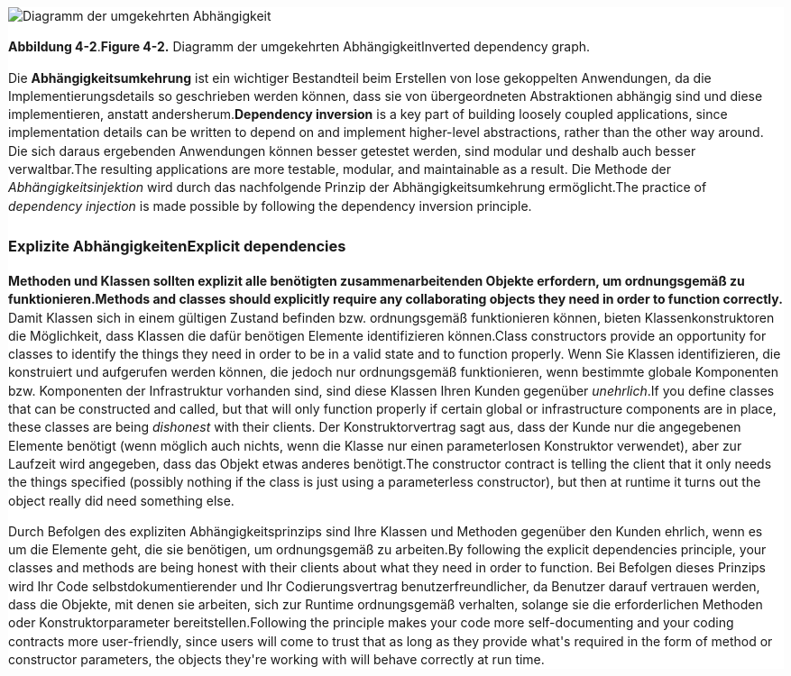![Diagramm der umgekehrten Abhängigkeit](./media/image4-2.png)

<span data-ttu-id="8ab04-137">**Abbildung 4-2**.</span><span class="sxs-lookup"><span data-stu-id="8ab04-137">**Figure 4-2.**</span></span> <span data-ttu-id="8ab04-138">Diagramm der umgekehrten Abhängigkeit</span><span class="sxs-lookup"><span data-stu-id="8ab04-138">Inverted dependency graph.</span></span>

<span data-ttu-id="8ab04-139">Die **Abhängigkeitsumkehrung** ist ein wichtiger Bestandteil beim Erstellen von lose gekoppelten Anwendungen, da die Implementierungsdetails so geschrieben werden können, dass sie von übergeordneten Abstraktionen abhängig sind und diese implementieren, anstatt andersherum.</span><span class="sxs-lookup"><span data-stu-id="8ab04-139">**Dependency inversion** is a key part of building loosely coupled applications, since implementation details can be written to depend on and implement higher-level abstractions, rather than the other way around.</span></span> <span data-ttu-id="8ab04-140">Die sich daraus ergebenden Anwendungen können besser getestet werden, sind modular und deshalb auch besser verwaltbar.</span><span class="sxs-lookup"><span data-stu-id="8ab04-140">The resulting applications are more testable, modular, and maintainable as a result.</span></span> <span data-ttu-id="8ab04-141">Die Methode der *Abhängigkeitsinjektion* wird durch das nachfolgende Prinzip der Abhängigkeitsumkehrung ermöglicht.</span><span class="sxs-lookup"><span data-stu-id="8ab04-141">The practice of *dependency injection* is made possible by following the dependency inversion principle.</span></span>

### <a name="explicit-dependencies"></a><span data-ttu-id="8ab04-142">Explizite Abhängigkeiten</span><span class="sxs-lookup"><span data-stu-id="8ab04-142">Explicit dependencies</span></span>

<span data-ttu-id="8ab04-143">**Methoden und Klassen sollten explizit alle benötigten zusammenarbeitenden Objekte erfordern, um ordnungsgemäß zu funktionieren.**</span><span class="sxs-lookup"><span data-stu-id="8ab04-143">**Methods and classes should explicitly require any collaborating objects they need in order to function correctly.**</span></span> <span data-ttu-id="8ab04-144">Damit Klassen sich in einem gültigen Zustand befinden bzw. ordnungsgemäß funktionieren können, bieten Klassenkonstruktoren die Möglichkeit, dass Klassen die dafür benötigen Elemente identifizieren können.</span><span class="sxs-lookup"><span data-stu-id="8ab04-144">Class constructors provide an opportunity for classes to identify the things they need in order to be in a valid state and to function properly.</span></span> <span data-ttu-id="8ab04-145">Wenn Sie Klassen identifizieren, die konstruiert und aufgerufen werden können, die jedoch nur ordnungsgemäß funktionieren, wenn bestimmte globale Komponenten bzw. Komponenten der Infrastruktur vorhanden sind, sind diese Klassen Ihren Kunden gegenüber *unehrlich*.</span><span class="sxs-lookup"><span data-stu-id="8ab04-145">If you define classes that can be constructed and called, but that will only function properly if certain global or infrastructure components are in place, these classes are being *dishonest* with their clients.</span></span> <span data-ttu-id="8ab04-146">Der Konstruktorvertrag sagt aus, dass der Kunde nur die angegebenen Elemente benötigt (wenn möglich auch nichts, wenn die Klasse nur einen parameterlosen Konstruktor verwendet), aber zur Laufzeit wird angegeben, dass das Objekt etwas anderes benötigt.</span><span class="sxs-lookup"><span data-stu-id="8ab04-146">The constructor contract is telling the client that it only needs the things specified (possibly nothing if the class is just using a parameterless constructor), but then at runtime it turns out the object really did need something else.</span></span>

<span data-ttu-id="8ab04-147">Durch Befolgen des expliziten Abhängigkeitsprinzips sind Ihre Klassen und Methoden gegenüber den Kunden ehrlich, wenn es um die Elemente geht, die sie benötigen, um ordnungsgemäß zu arbeiten.</span><span class="sxs-lookup"><span data-stu-id="8ab04-147">By following the explicit dependencies principle, your classes and methods are being honest with their clients about what they need in order to function.</span></span> <span data-ttu-id="8ab04-148">Bei Befolgen dieses Prinzips wird Ihr Code selbstdokumentierender und Ihr Codierungsvertrag benutzerfreundlicher, da Benutzer darauf vertrauen werden, dass die Objekte, mit denen sie arbeiten, sich zur Runtime ordnungsgemäß verhalten, solange sie die erforderlichen Methoden oder Konstruktorparameter bereitstellen.</span><span class="sxs-lookup"><span data-stu-id="8ab04-148">Following the principle makes your code more self-documenting and your coding contracts more user-friendly, since users will come to trust that as long as they provide what's required in the form of method or constructor parameters, the objects they're working with will behave correctly at run time.</span></span>
